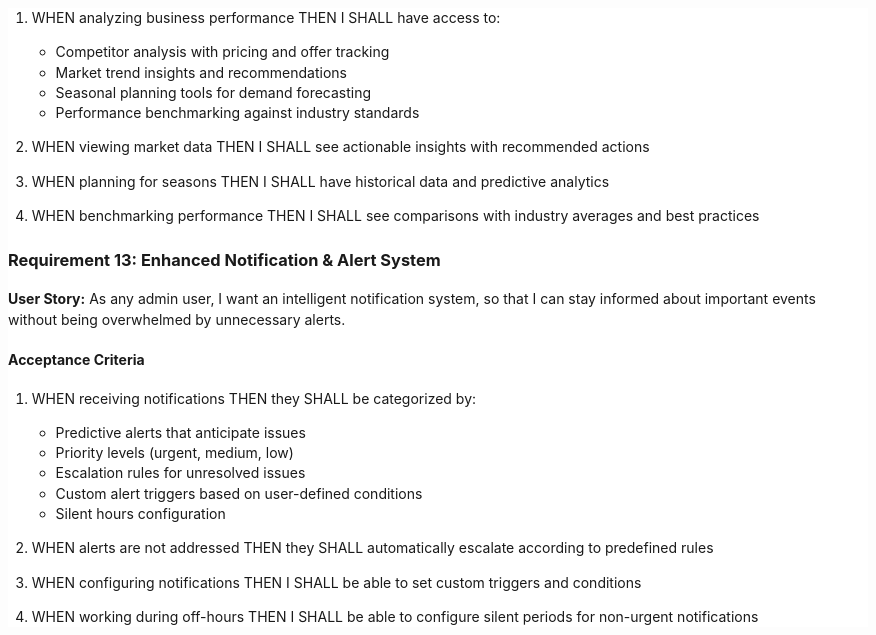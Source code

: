 1. WHEN analyzing business performance THEN I SHALL have access to:
   - Competitor analysis with pricing and offer tracking
   - Market trend insights and recommendations
   - Seasonal planning tools for demand forecasting
   - Performance benchmarking against industry standards

2. WHEN viewing market data THEN I SHALL see actionable insights with recommended actions

3. WHEN planning for seasons THEN I SHALL have historical data and predictive analytics

4. WHEN benchmarking performance THEN I SHALL see comparisons with industry averages and best practices

### Requirement 13: Enhanced Notification & Alert System

**User Story:** As any admin user, I want an intelligent notification system, so that I can stay informed about important events without being overwhelmed by unnecessary alerts.

#### Acceptance Criteria

1. WHEN receiving notifications THEN they SHALL be categorized by:
   - Predictive alerts that anticipate issues
   - Priority levels (urgent, medium, low)
   - Escalation rules for unresolved issues
   - Custom alert triggers based on user-defined conditions
   - Silent hours configuration

2. WHEN alerts are not addressed THEN they SHALL automatically escalate according to predefined rules

3. WHEN configuring notifications THEN I SHALL be able to set custom triggers and conditions

4. WHEN working during off-hours THEN I SHALL be able to configure silent periods for non-urgent notifications